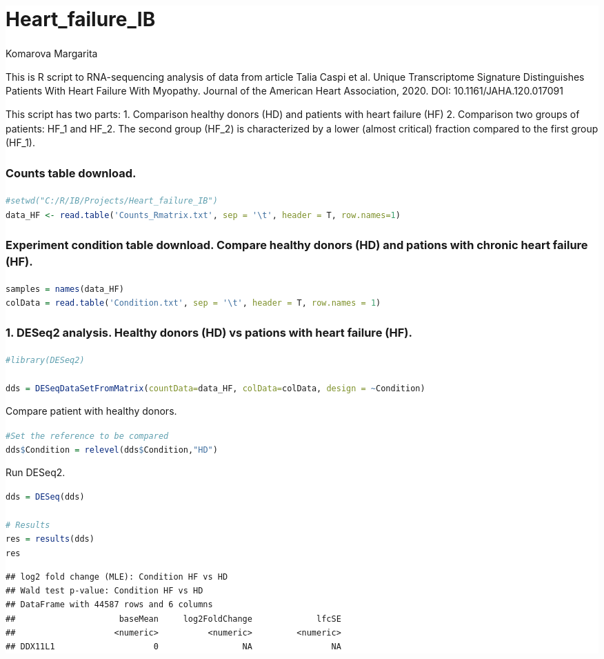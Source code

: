 Heart\_failure\_IB
================
Komarova Margarita

This is R script to RNA-sequencing analysis of data from article Talia Caspi et al. Unique Transcriptome Signature Distinguishes Patients With Heart Failure With Myopathy. Journal of the American Heart Association, 2020. DOI: 10.1161/JAHA.120.017091

This script has two parts: 1. Comparison healthy donors (HD) and
patients with heart failure (HF) 2. Comparison two groups of patients:
HF\_1 and HF\_2. The second group (HF\_2) is characterized by a lower
(almost critical) fraction compared to the first group (HF\_1).

### Counts table download.

``` r
#setwd("C:/R/IB/Projects/Heart_failure_IB")
data_HF <- read.table('Counts_Rmatrix.txt', sep = '\t', header = T, row.names=1)
```

### Experiment condition table download. Compare healthy donors (HD) and pations with chronic heart failure (HF).

``` r
samples = names(data_HF)
colData = read.table('Condition.txt', sep = '\t', header = T, row.names = 1)
```

### 1\. DESeq2 analysis. Healthy donors (HD) vs pations with heart failure (HF).

``` r
#library(DESeq2)

dds = DESeqDataSetFromMatrix(countData=data_HF, colData=colData, design = ~Condition)
```

Compare patient with healthy donors.

``` r
#Set the reference to be compared
dds$Condition = relevel(dds$Condition,"HD")
```

Run DESeq2.

``` r
dds = DESeq(dds)

# Results
res = results(dds)
res
```

    ## log2 fold change (MLE): Condition HF vs HD 
    ## Wald test p-value: Condition HF vs HD 
    ## DataFrame with 44587 rows and 6 columns
    ##                     baseMean     log2FoldChange             lfcSE
    ##                    <numeric>          <numeric>         <numeric>
    ## DDX11L1                    0                 NA                NA